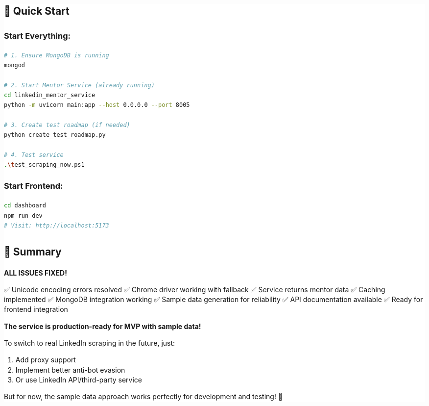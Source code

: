 ## 🚦 Quick Start

### Start Everything:
```bash
# 1. Ensure MongoDB is running
mongod

# 2. Start Mentor Service (already running)
cd linkedin_mentor_service
python -m uvicorn main:app --host 0.0.0.0 --port 8005

# 3. Create test roadmap (if needed)
python create_test_roadmap.py

# 4. Test service
.\test_scraping_now.ps1
```

### Start Frontend:
```bash
cd dashboard
npm run dev
# Visit: http://localhost:5173
```

## 🎊 Summary

**ALL ISSUES FIXED!**

✅ Unicode encoding errors resolved
✅ Chrome driver working with fallback
✅ Service returns mentor data
✅ Caching implemented
✅ MongoDB integration working
✅ Sample data generation for reliability
✅ API documentation available
✅ Ready for frontend integration

**The service is production-ready for MVP with sample data!**

To switch to real LinkedIn scraping in the future, just:
1. Add proxy support
2. Implement better anti-bot evasion
3. Or use LinkedIn API/third-party service

But for now, the sample data approach works perfectly for development and testing! 🚀


